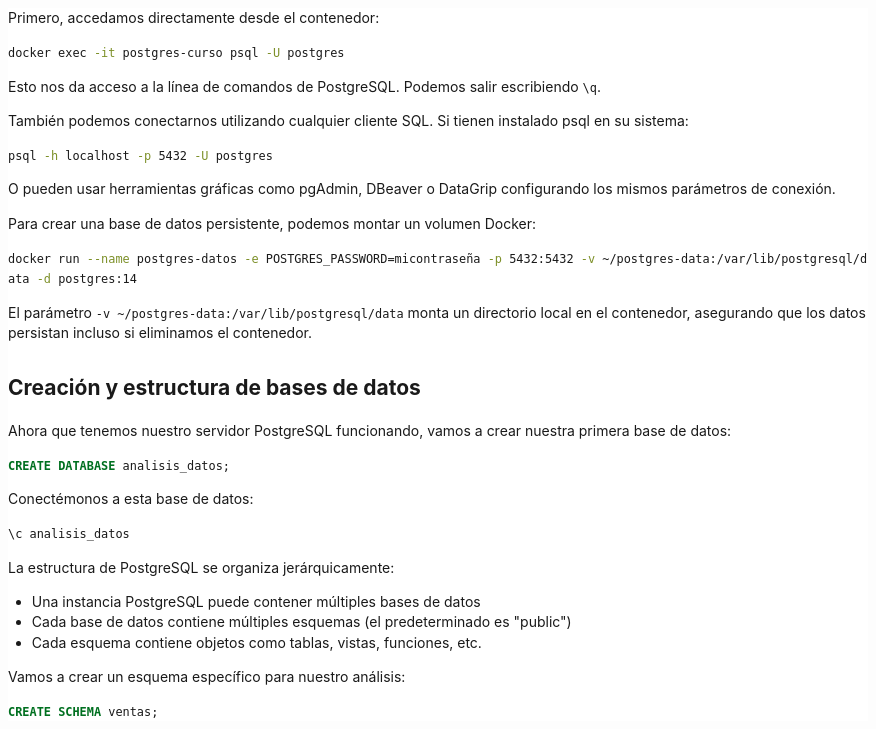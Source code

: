 Primero, accedamos directamente desde el contenedor:

```bash
docker exec -it postgres-curso psql -U postgres

```

Esto nos da acceso a la línea de comandos de PostgreSQL. Podemos salir escribiendo `\q`.

También podemos conectarnos utilizando cualquier cliente SQL. Si tienen instalado psql en su sistema:

```bash
psql -h localhost -p 5432 -U postgres

```

O pueden usar herramientas gráficas como pgAdmin, DBeaver o DataGrip configurando los mismos parámetros de conexión.

Para crear una base de datos persistente, podemos montar un volumen Docker:

```bash
docker run --name postgres-datos -e POSTGRES_PASSWORD=micontraseña -p 5432:5432 -v ~/postgres-data:/var/lib/postgresql/data -d postgres:14

```

El parámetro `-v ~/postgres-data:/var/lib/postgresql/data` monta un directorio local en el contenedor, asegurando que los datos persistan incluso si eliminamos el contenedor.

## Creación y estructura de bases de datos

Ahora que tenemos nuestro servidor PostgreSQL funcionando, vamos a crear nuestra primera base de datos:

```sql
CREATE DATABASE analisis_datos;

```

Conectémonos a esta base de datos:

```sql
\c analisis_datos

```

La estructura de PostgreSQL se organiza jerárquicamente:

- Una instancia PostgreSQL puede contener múltiples bases de datos
- Cada base de datos contiene múltiples esquemas (el predeterminado es "public")
- Cada esquema contiene objetos como tablas, vistas, funciones, etc.

Vamos a crear un esquema específico para nuestro análisis:

```sql
CREATE SCHEMA ventas;

```
